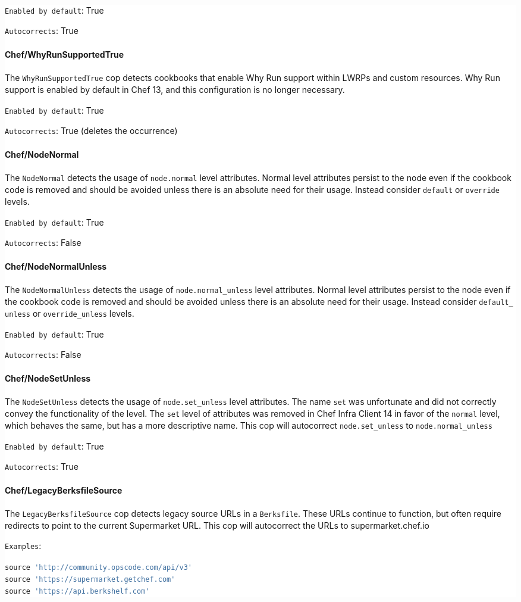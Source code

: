 `Enabled by default`: True

`Autocorrects`: True

#### Chef/WhyRunSupportedTrue

The `WhyRunSupportedTrue` cop detects cookbooks that enable Why Run support within LWRPs and custom resources. Why Run support is enabled by default in Chef 13, and this configuration is no longer necessary.

`Enabled by default`: True

`Autocorrects`: True (deletes the occurrence)

#### Chef/NodeNormal

The `NodeNormal` detects the usage of `node.normal` level attributes. Normal level attributes persist to the node even if the cookbook code is removed and should be avoided unless there is an absolute need for their usage. Instead consider `default` or `override` levels.

`Enabled by default`: True

`Autocorrects`: False

#### Chef/NodeNormalUnless

The `NodeNormalUnless` detects the usage of `node.normal_unless` level attributes. Normal level attributes persist to the node even if the cookbook code is removed and should be avoided unless there is an absolute need for their usage. Instead consider `default_unless` or `override_unless` levels.

`Enabled by default`: True

`Autocorrects`: False

#### Chef/NodeSetUnless

The `NodeSetUnless` detects the usage of `node.set_unless` level attributes. The name `set` was unfortunate and did not correctly convey the functionality of the level. The `set` level of attributes was removed in Chef Infra Client 14 in favor of the `normal` level, which behaves the same, but has a more descriptive name. This cop will autocorrect `node.set_unless` to `node.normal_unless`

`Enabled by default`: True

`Autocorrects`: True

#### Chef/LegacyBerksfileSource

The `LegacyBerksfileSource` cop detects legacy source URLs in a `Berksfile`. These URLs continue to function, but often require redirects to point to the current Supermarket URL. This cop will autocorrect the URLs to supermarket.chef.io

`Examples`:

```ruby
source 'http://community.opscode.com/api/v3'
source 'https://supermarket.getchef.com'
source 'https://api.berkshelf.com'
```
